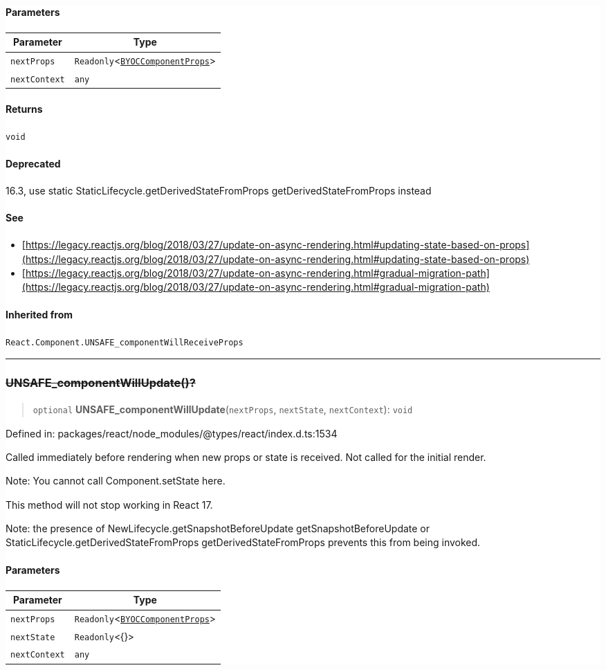 #### Parameters

| Parameter | Type |
| ------ | ------ |
| `nextProps` | `Readonly`\<[`BYOCComponentProps`](../type-aliases/BYOCComponentProps.md)\> |
| `nextContext` | `any` |

#### Returns

`void`

#### Deprecated

16.3, use static StaticLifecycle.getDerivedStateFromProps getDerivedStateFromProps instead

#### See

 - [https://legacy.reactjs.org/blog/2018/03/27/update-on-async-rendering.html#updating-state-based-on-props](https://legacy.reactjs.org/blog/2018/03/27/update-on-async-rendering.html#updating-state-based-on-props)
 - [https://legacy.reactjs.org/blog/2018/03/27/update-on-async-rendering.html#gradual-migration-path](https://legacy.reactjs.org/blog/2018/03/27/update-on-async-rendering.html#gradual-migration-path)

#### Inherited from

`React.Component.UNSAFE_componentWillReceiveProps`

***

### ~~UNSAFE\_componentWillUpdate()?~~

> `optional` **UNSAFE\_componentWillUpdate**(`nextProps`, `nextState`, `nextContext`): `void`

Defined in: packages/react/node\_modules/@types/react/index.d.ts:1534

Called immediately before rendering when new props or state is received. Not called for the initial render.

Note: You cannot call Component.setState here.

This method will not stop working in React 17.

Note: the presence of NewLifecycle.getSnapshotBeforeUpdate getSnapshotBeforeUpdate
or StaticLifecycle.getDerivedStateFromProps getDerivedStateFromProps prevents
this from being invoked.

#### Parameters

| Parameter | Type |
| ------ | ------ |
| `nextProps` | `Readonly`\<[`BYOCComponentProps`](../type-aliases/BYOCComponentProps.md)\> |
| `nextState` | `Readonly`\<\{\}\> |
| `nextContext` | `any` |
